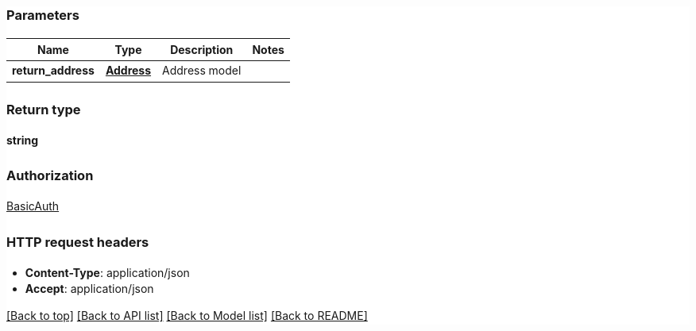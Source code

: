 ### Parameters

Name | Type | Description  | Notes
------------- | ------------- | ------------- | -------------
 **return_address** | [**Address**](Address.md)| Address model | 

### Return type

**string**

### Authorization

[BasicAuth](../README.md#BasicAuth)

### HTTP request headers

 - **Content-Type**: application/json
 - **Accept**: application/json

[[Back to top]](#) [[Back to API list]](../README.md#documentation-for-api-endpoints) [[Back to Model list]](../README.md#documentation-for-models) [[Back to README]](../README.md)

